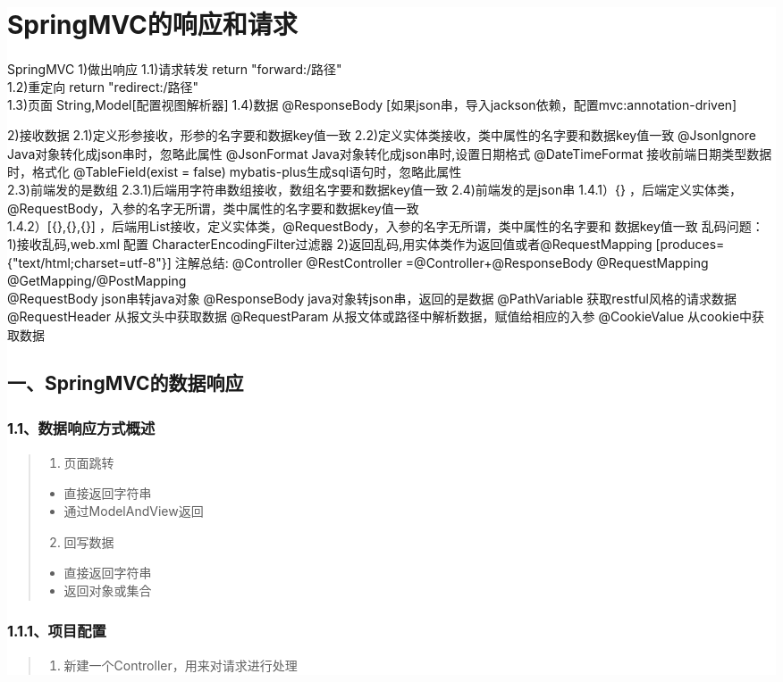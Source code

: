 # SpringMVC的响应和请求
SpringMVC
1)做出响应 
  1.1)请求转发  return "forward:/路径"  
  1.2)重定向 return "redirect:/路径"  
  1.3)页面  String,Model[配置视图解析器]
  1.4)数据 @ResponseBody [如果json串，导入jackson依赖，配置mvc:annotation-driven]

2)接收数据
  2.1)定义形参接收，形参的名字要和数据key值一致
  2.2)定义实体类接收，类中属性的名字要和数据key值一致
      @JsonIgnore   Java对象转化成json串时，忽略此属性 
	  @JsonFormat   Java对象转化成json串时,设置日期格式
	  @DateTimeFormat 接收前端日期类型数据时，格式化
	  @TableField(exist = false)  mybatis-plus生成sql语句时，忽略此属性	
  2.3)前端发的是数组
      2.3.1)后端用字符串数组接收，数组名字要和数据key值一致
  2.4)前端发的是json串
      1.4.1）{} ，后端定义实体类，@RequestBody，入参的名字无所谓，类中属性的名字要和数据key值一致  
      1.4.2）[{},{},{}] ，后端用List接收，定义实体类，@RequestBody，入参的名字无所谓，类中属性的名字要和     数据key值一致   	  乱码问题：
	1)接收乱码,web.xml 配置 CharacterEncodingFilter过滤器
	2)返回乱码,用实体类作为返回值或者@RequestMapping [produces={"text/html;charset=utf-8"}]
注解总结:
    @Controller @RestController =@Controller+@ResponseBody 
	@RequestMapping  @GetMapping/@PostMapping	
	@RequestBody   json串转java对象
	@ResponseBody  java对象转json串，返回的是数据
    @PathVariable  获取restful风格的请求数据 
	@RequestHeader 从报文头中获取数据
	@RequestParam  从报文体或路径中解析数据，赋值给相应的入参
	@CookieValue   从cookie中获取数据

## 一、SpringMVC的数据响应

### 1.1、数据响应方式概述

> 1) 页面跳转
>
> * 直接返回字符串
> * 通过ModelAndView返回
>
> 2) 回写数据
>
> * 直接返回字符串
> * 返回对象或集合

### 1.1.1、项目配置

> 1) 新建一个Controller，用来对请求进行处理
